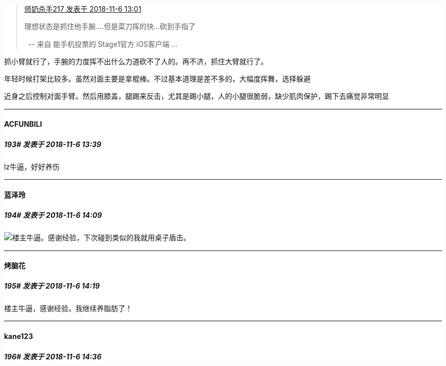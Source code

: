 <blockquote><a href="httphttps://bbs.saraba1st.com/2b/forum.php?mod=redirect&amp;goto=findpost&amp;pid=41502614&amp;ptid=1788519" target="_blank">师奶杀手217 发表于 2018-11-6 13:01</a>

理想状态是抓住他手腕....但是菜刀挥的快...砍到手指了


  -- 来自 能手机投票的 Stage1官方 iOS客户端 ...</blockquote>
抓小臂就行了，手腕的力度挥不出什么力道砍不了人的。再不济，抓住大臂就行了。

年轻时候打架比较多。虽然对面主要是拿棍棒。不过基本道理是差不多的，大幅度挥舞，选择躲避

近身之后控制对面手臂。然后用膝盖，腿踢来反击，尤其是踢小腿，人的小腿很脆弱，缺少肌肉保护，踢下去痛觉非常明显







*****

####  ACFUNBILI  
##### 193#       发表于 2018-11-6 13:39




lz牛逼，好好养伤







*****

####  蓝泽玲  
##### 194#       发表于 2018-11-6 14:09



<img src="https://static.saraba1st.com/image/smiley/face2017/024.png" referrerpolicy="no-referrer">楼主牛逼。感谢经验，下次碰到类似的我就用桌子盾击。







*****

####  烤脑花  
##### 195#       发表于 2018-11-6 14:19




楼主牛逼，感谢经验，我继续养脂肪了！







*****

####  kane123  
##### 196#       发表于 2018-11-6 14:36
